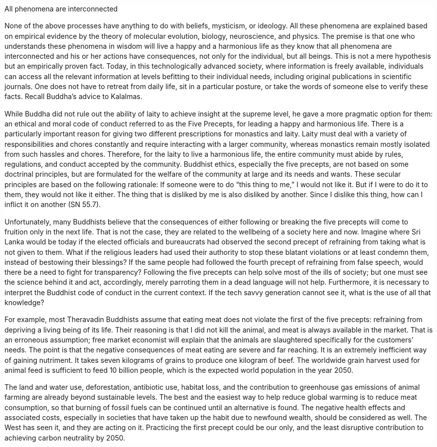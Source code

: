All phenomena are interconnected

None of the above processes have anything to do with beliefs, mysticism, or ideology. All these phenomena are explained based on empirical evidence by the theory of molecular evolution, biology, neuroscience, and physics. The premise is that one who understands these phenomena in wisdom will live a happy and a harmonious life as they know that all phenomena are interconnected and his or her actions have consequences, not only for the individual, but all beings. This is not a mere hypothesis but an empirically proven fact. Today, in this technologically advanced society, where information is freely available, individuals can access all the relevant information at levels befitting to their individual needs, including original publications in scientific journals. One does not have to retreat from daily life, sit in a particular posture, or take the words of someone else to verify these facts. Recall Buddha’s advice to Kalalmas.

While Buddha did not rule out the ability of laity to achieve insight at the supreme level, he gave a more pragmatic option for them: an ethical and moral code of conduct referred to as the Five Precepts, for leading a happy and harmonious life. There is a particularly important reason for giving two different prescriptions for monastics and laity. Laity must deal with a variety of responsibilities and chores constantly and require interacting with a larger community, whereas monastics remain mostly isolated from such hassles and chores. Therefore, for the laity to live a harmonious life, the entire community must abide by rules, regulations, and conduct accepted by the community. Buddhist ethics, especially the five precepts, are not based on some doctrinal principles, but are formulated for the welfare of the community at large and its needs and wants. These secular principles are based on the following rationale: If someone were to do “this thing to me,” I would not like it. But if I were to do it to them, they would not like it either. The thing that is disliked by me is also disliked by another. Since I dislike this thing, how can I inflict it on another (SN 55.7).

Unfortunately, many Buddhists believe that the consequences of either following or breaking the five precepts will come to fruition only in the next life. That is not the case, they are related to the wellbeing of a society here and now. Imagine where Sri Lanka would be today if the elected officials and bureaucrats had observed the second precept of refraining from taking what is not given to them. What if the religious leaders had used their authority to stop these blatant violations or at least condemn them, instead of bestowing their blessings? If the same people had followed the fourth precept of refraining from false speech, would there be a need to fight for transparency? Following the five precepts can help solve most of the ills of society; but one must see the science behind it and act, accordingly, merely parroting them in a dead language will not help. Furthermore, it is necessary to interpret the Buddhist code of conduct in the current context. If the tech savvy generation cannot see it, what is the use of all that knowledge?

For example, most Theravadin Buddhists assume that eating meat does not violate the first of the five precepts: refraining from depriving a living being of its life. Their reasoning is that I did not kill the animal, and meat is always available in the market. That is an erroneous assumption; free market economist will explain that the animals are slaughtered specifically for the customers’ needs. The point is that the negative consequences of meat eating are severe and far reaching. It is an extremely inefficient way of gaining nutriment. It takes seven kilograms of grains to produce one kilogram of beef. The worldwide grain harvest used for animal feed is sufficient to feed 10 billion people, which is the expected world population in the year 2050.

The land and water use, deforestation, antibiotic use, habitat loss, and the contribution to greenhouse gas emissions of animal farming are already beyond sustainable levels. The best and the easiest way to help reduce global warming is to reduce meat consumption, so that burning of fossil fuels can be continued until an alternative is found. The negative health effects and associated costs, especially in societies that have taken up the habit due to newfound wealth, should be considered as well. The West has seen it, and they are acting on it. Practicing the first precept could be our only, and the least disruptive contribution to achieving carbon neutrality by 2050.
